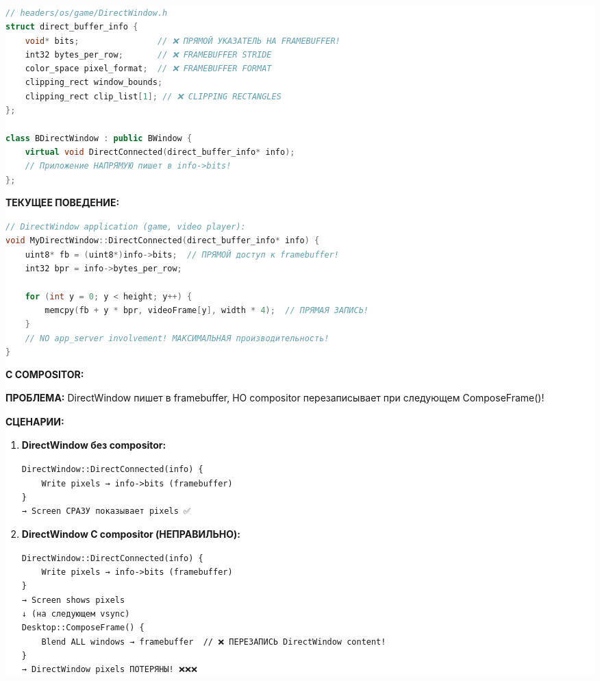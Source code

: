 ```cpp
// headers/os/game/DirectWindow.h
struct direct_buffer_info {
    void* bits;                // ❌ ПРЯМОЙ УКАЗАТЕЛЬ НА FRAMEBUFFER!
    int32 bytes_per_row;       // ❌ FRAMEBUFFER STRIDE
    color_space pixel_format;  // ❌ FRAMEBUFFER FORMAT
    clipping_rect window_bounds;
    clipping_rect clip_list[1]; // ❌ CLIPPING RECTANGLES
};

class BDirectWindow : public BWindow {
    virtual void DirectConnected(direct_buffer_info* info);
    // Приложение НАПРЯМУЮ пишет в info->bits!
};
```

**ТЕКУЩЕЕ ПОВЕДЕНИЕ:**
```cpp
// DirectWindow application (game, video player):
void MyDirectWindow::DirectConnected(direct_buffer_info* info) {
    uint8* fb = (uint8*)info->bits;  // ПРЯМОЙ доступ к framebuffer!
    int32 bpr = info->bytes_per_row;
    
    for (int y = 0; y < height; y++) {
        memcpy(fb + y * bpr, videoFrame[y], width * 4);  // ПРЯМАЯ ЗАПИСЬ!
    }
    // NO app_server involvement! МАКСИМАЛЬНАЯ производительность!
}
```

**С COMPOSITOR:**

**ПРОБЛЕМА:** DirectWindow пишет в framebuffer, НО compositor перезаписывает при следующем ComposeFrame()!

**СЦЕНАРИИ:**

1. **DirectWindow без compositor:**
   ```
   DirectWindow::DirectConnected(info) {
       Write pixels → info->bits (framebuffer)
   }
   → Screen СРАЗУ показывает pixels ✅
   ```

2. **DirectWindow С compositor (НЕПРАВИЛЬНО):**
   ```
   DirectWindow::DirectConnected(info) {
       Write pixels → info->bits (framebuffer)
   }
   → Screen shows pixels
   ↓ (на следующем vsync)
   Desktop::ComposeFrame() {
       Blend ALL windows → framebuffer  // ❌ ПЕРЕЗАПИСЬ DirectWindow content!
   }
   → DirectWindow pixels ПОТЕРЯНЫ! ❌❌❌
   ```
